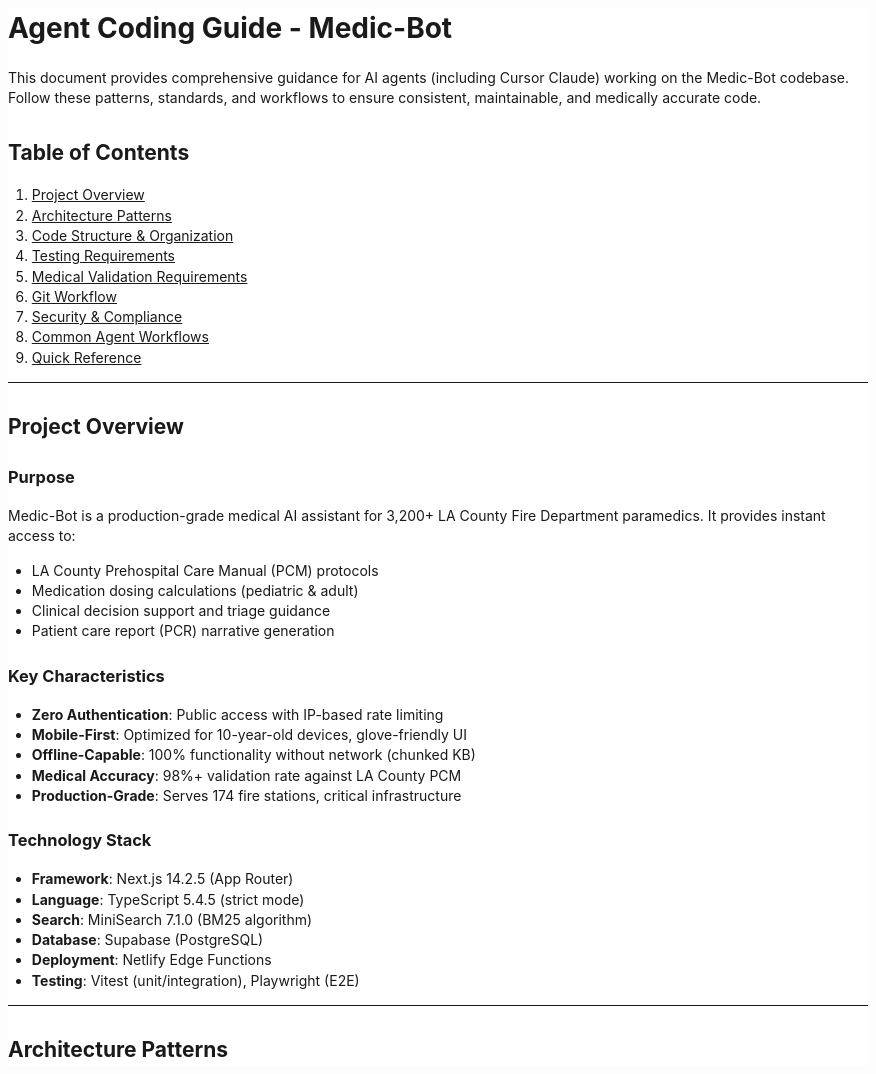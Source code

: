 # Agent Coding Guide - Medic-Bot

This document provides comprehensive guidance for AI agents (including Cursor Claude) working on the Medic-Bot codebase. Follow these patterns, standards, and workflows to ensure consistent, maintainable, and medically accurate code.

## Table of Contents

1. [Project Overview](#project-overview)
2. [Architecture Patterns](#architecture-patterns)
3. [Code Structure & Organization](#code-structure--organization)
4. [Testing Requirements](#testing-requirements)
5. [Medical Validation Requirements](#medical-validation-requirements)
6. [Git Workflow](#git-workflow)
7. [Security & Compliance](#security--compliance)
8. [Common Agent Workflows](#common-agent-workflows)
9. [Quick Reference](#quick-reference)

---

## Project Overview

### Purpose
Medic-Bot is a production-grade medical AI assistant for 3,200+ LA County Fire Department paramedics. It provides instant access to:
- LA County Prehospital Care Manual (PCM) protocols
- Medication dosing calculations (pediatric & adult)
- Clinical decision support and triage guidance
- Patient care report (PCR) narrative generation

### Key Characteristics
- **Zero Authentication**: Public access with IP-based rate limiting
- **Mobile-First**: Optimized for 10-year-old devices, glove-friendly UI
- **Offline-Capable**: 100% functionality without network (chunked KB)
- **Medical Accuracy**: 98%+ validation rate against LA County PCM
- **Production-Grade**: Serves 174 fire stations, critical infrastructure

### Technology Stack
- **Framework**: Next.js 14.2.5 (App Router)
- **Language**: TypeScript 5.4.5 (strict mode)
- **Search**: MiniSearch 7.1.0 (BM25 algorithm)
- **Database**: Supabase (PostgreSQL)
- **Deployment**: Netlify Edge Functions
- **Testing**: Vitest (unit/integration), Playwright (E2E)

---

## Architecture Patterns
